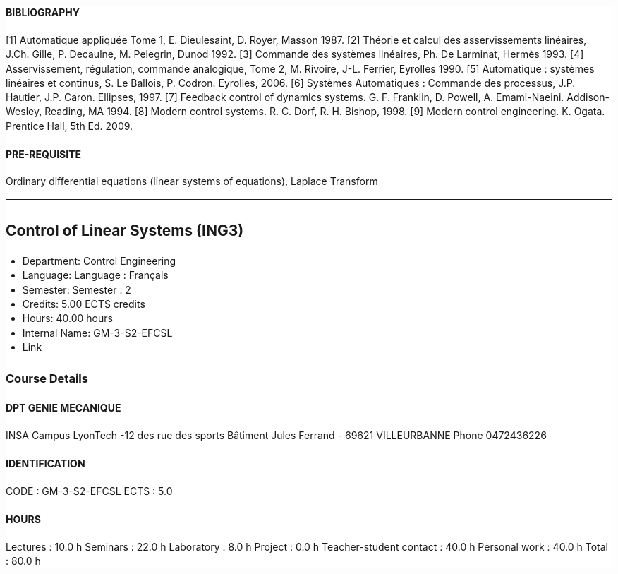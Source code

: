 #### BIBLIOGRAPHY

[1] Automatique appliquée Tome 1, E. Dieulesaint, D. Royer, Masson 1987.
[2] Théorie et calcul des asservissements linéaires, J.Ch. Gille, P. Decaulne, M. Pelegrin, Dunod
1992.
[3] Commande des systèmes linéaires, Ph. De Larminat, Hermès 1993.
[4] Asservissement, régulation, commande analogique, Tome 2, M. Rivoire, J-L. Ferrier, Eyrolles
1990.
[5] Automatique : systèmes linéaires et continus, S. Le Ballois, P. Codron. Eyrolles, 2006.
[6] Systèmes Automatiques : Commande des processus, J.P. Hautier, J.P. Caron. Ellipses, 1997.
[7] Feedback control of dynamics systems. G. F. Franklin, D. Powell, A. Emami-Naeini. Addison-
Wesley, Reading, MA 1994.
[8] Modern control systems. R. C. Dorf, R. H. Bishop, 1998.
[9] Modern control engineering. K. Ogata. Prentice Hall, 5th Ed. 2009.

#### PRE-REQUISITE

Ordinary differential equations (linear systems of equations),
Laplace Transform


---

## Control of Linear Systems (ING3)

- Department: Control Engineering
- Language: Language : Français
- Semester: Semester : 2
- Credits: 5.00 ECTS credits
- Hours: 40.00 hours
- Internal Name: GM-3-S2-EFCSL
- [Link](https://scolpeda.insa-lyon.fr/f/ects?id=52910&_lang=en)

### Course Details

#### DPT GENIE MECANIQUE

INSA Campus LyonTech -12 des rue des sports
Bâtiment Jules Ferrand - 69621 VILLEURBANNE
Phone 0472436226

#### IDENTIFICATION

CODE :
GM-3-S2-EFCSL
ECTS :
5.0

#### HOURS

Lectures :
10.0 h
Seminars :
22.0 h
Laboratory :
8.0 h
Project :
0.0 h
Teacher-student
contact :
40.0 h
Personal work :
40.0 h
Total :
80.0 h
